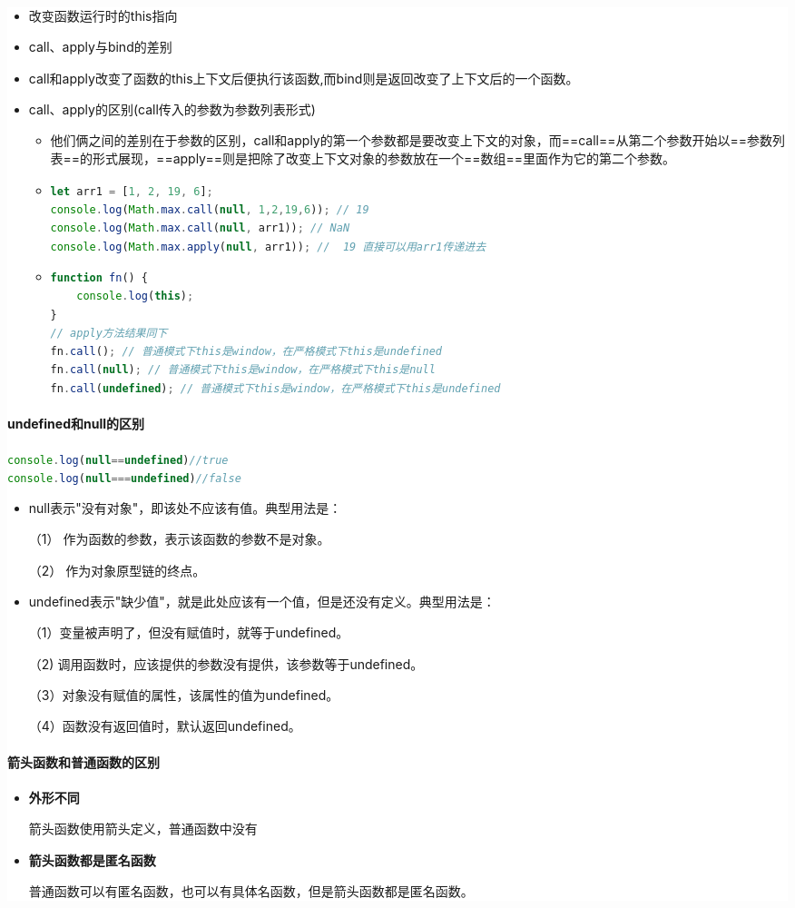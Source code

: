 - 改变函数运行时的this指向
- call、apply与bind的差别
  
- call和apply改变了函数的this上下文后便执行该函数,而bind则是返回改变了上下文后的一个函数。
  
- call、apply的区别(call传入的参数为参数列表形式)

  - 他们俩之间的差别在于参数的区别，call和apply的第一个参数都是要改变上下文的对象，而==call==从第二个参数开始以==参数列表==的形式展现，==apply==则是把除了改变上下文对象的参数放在一个==数组==里面作为它的第二个参数。

  - ```js
    let arr1 = [1, 2, 19, 6];
    console.log(Math.max.call(null, 1,2,19,6)); // 19
    console.log(Math.max.call(null, arr1)); // NaN
    console.log(Math.max.apply(null, arr1)); //  19 直接可以用arr1传递进去
    ```

  - ```js
    function fn() {
        console.log(this);
    }
    // apply方法结果同下
    fn.call(); // 普通模式下this是window，在严格模式下this是undefined
    fn.call(null); // 普通模式下this是window，在严格模式下this是null
    fn.call(undefined); // 普通模式下this是window，在严格模式下this是undefined
    ```

#### undefined和null的区别

```js
console.log(null==undefined)//true
console.log(null===undefined)//false
```

- null表示"没有对象"，即该处不应该有值。典型用法是：

  （1） 作为函数的参数，表示该函数的参数不是对象。

  （2） 作为对象原型链的终点。

- undefined表示"缺少值"，就是此处应该有一个值，但是还没有定义。典型用法是：

  （1）变量被声明了，但没有赋值时，就等于undefined。

  （2) 调用函数时，应该提供的参数没有提供，该参数等于undefined。

  （3）对象没有赋值的属性，该属性的值为undefined。

  （4）函数没有返回值时，默认返回undefined。

#### 箭头函数和普通函数的区别

- **外形不同**

  箭头函数使用箭头定义，普通函数中没有

- **箭头函数都是匿名函数**

  普通函数可以有匿名函数，也可以有具体名函数，但是箭头函数都是匿名函数。
